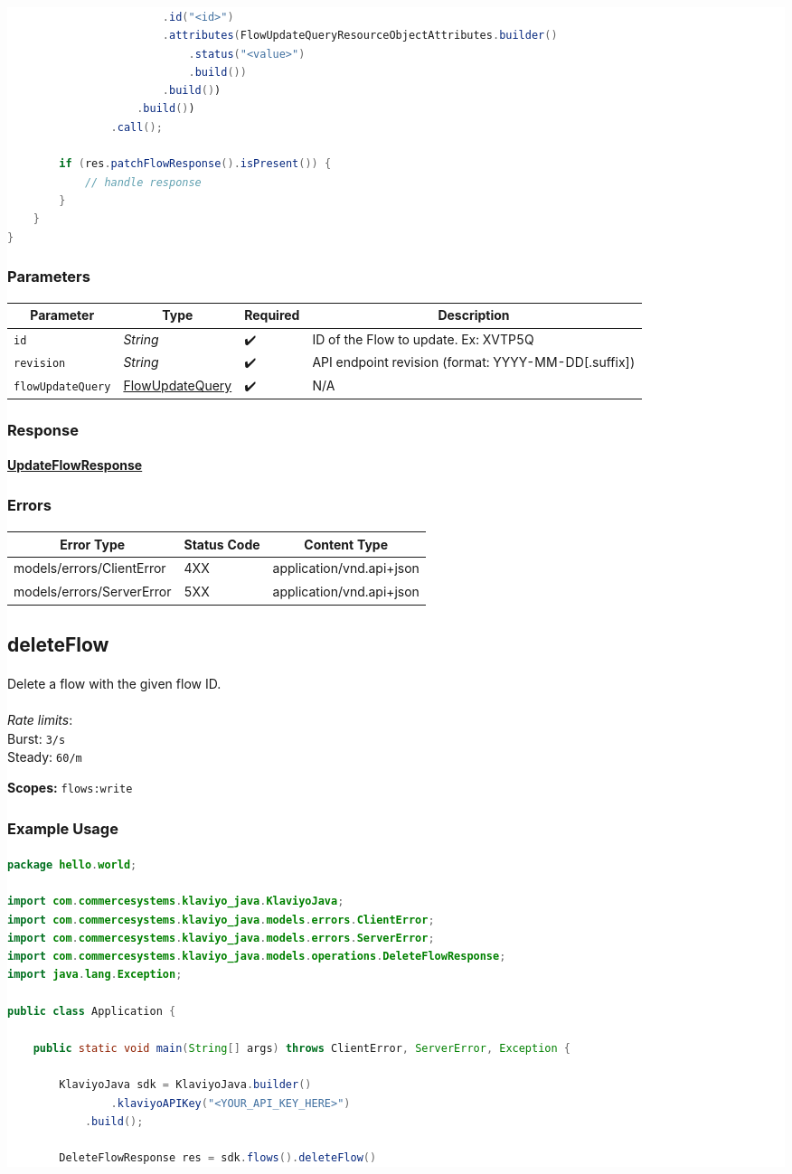 ```java
                        .id("<id>")
                        .attributes(FlowUpdateQueryResourceObjectAttributes.builder()
                            .status("<value>")
                            .build())
                        .build())
                    .build())
                .call();

        if (res.patchFlowResponse().isPresent()) {
            // handle response
        }
    }
}
```

### Parameters

| Parameter                                                     | Type                                                          | Required                                                      | Description                                                   |
| ------------------------------------------------------------- | ------------------------------------------------------------- | ------------------------------------------------------------- | ------------------------------------------------------------- |
| `id`                                                          | *String*                                                      | :heavy_check_mark:                                            | ID of the Flow to update. Ex: XVTP5Q                          |
| `revision`                                                    | *String*                                                      | :heavy_check_mark:                                            | API endpoint revision (format: YYYY-MM-DD[.suffix])           |
| `flowUpdateQuery`                                             | [FlowUpdateQuery](../../models/components/FlowUpdateQuery.md) | :heavy_check_mark:                                            | N/A                                                           |

### Response

**[UpdateFlowResponse](../../models/operations/UpdateFlowResponse.md)**

### Errors

| Error Type                | Status Code               | Content Type              |
| ------------------------- | ------------------------- | ------------------------- |
| models/errors/ClientError | 4XX                       | application/vnd.api+json  |
| models/errors/ServerError | 5XX                       | application/vnd.api+json  |

## deleteFlow

Delete a flow with the given flow ID.<br><br>*Rate limits*:<br>Burst: `3/s`<br>Steady: `60/m`

**Scopes:**
`flows:write`

### Example Usage

```java
package hello.world;

import com.commercesystems.klaviyo_java.KlaviyoJava;
import com.commercesystems.klaviyo_java.models.errors.ClientError;
import com.commercesystems.klaviyo_java.models.errors.ServerError;
import com.commercesystems.klaviyo_java.models.operations.DeleteFlowResponse;
import java.lang.Exception;

public class Application {

    public static void main(String[] args) throws ClientError, ServerError, Exception {

        KlaviyoJava sdk = KlaviyoJava.builder()
                .klaviyoAPIKey("<YOUR_API_KEY_HERE>")
            .build();

        DeleteFlowResponse res = sdk.flows().deleteFlow()
```